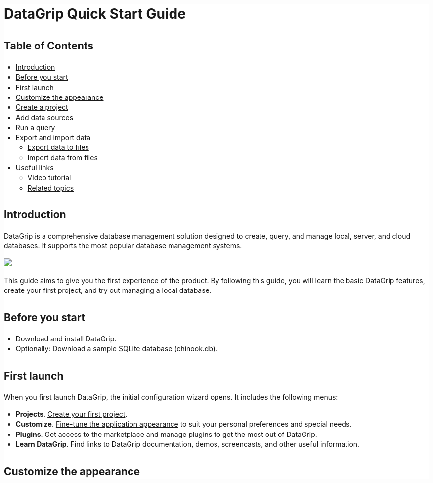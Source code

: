 # DataGrip Quick Start Guide

## Table of Contents

- [Introduction](#introduction)
- [Before you start](#before-you-start)
- [First launch](#first-launch)
- [Customize the appearance](#customize-the-appearance)
- [Create a project](#create-a-project)
- [Add data sources](#add-data-sources)
- [Run a query](#run-a-query)
- [Export and import data](#export-and-import-data)
  - [Export data to files](#export-data-to-files)
  - [Import data from files](#import-data-from-files)
- [Useful links](#useful-links)
  - [Video tutorial](#video-tutorial)
  - [Related topics](#related-topics)

## Introduction<a id="introduction"></a>

DataGrip is a comprehensive database management solution designed to create, query, and manage local, server, and cloud databases. It supports the most popular database management systems.

<img src="https://github.com/indrajiita/test/blob/main/Technical%20Writing/media1/supportedDBMS.png?raw=true" width="500">


This guide aims to give you the first experience of the product. By following this guide, you will learn the basic DataGrip features, create your first project, and try out managing a local database.

## Before you start<a id="before-you-start"></a>

- [Download](https://www.jetbrains.com/datagrip/download) and [install](https://www.jetbrains.com/help/datagrip/2021.2/installation-guide.html) DataGrip.
- Optionally: [Download](https://drive.google.com/file/d/1iJHTQ-TDXjvFUBS3yGvOlZVpBgArAygA/view?usp=sharing) a sample SQLite database (chinook.db).<a id="sample"></a>

## First launch<a id="first-launch"></a>

When you first launch DataGrip, the initial configuration wizard opens. It includes the following menus:

- **Projects**. [Create your first project](#create-a-project).
- **Customize**. [Fine-tune the application appearance](#customize-the-appearance) to suit your personal preferences and special needs.
- **Plugins**. Get access to the marketplace and manage plugins to get the most out of DataGrip.
- **Learn DataGrip**. Find links to DataGrip documentation, demos, screencasts, and other useful information.

## Customize the appearance<a id="customize-the-appearance"></a>
